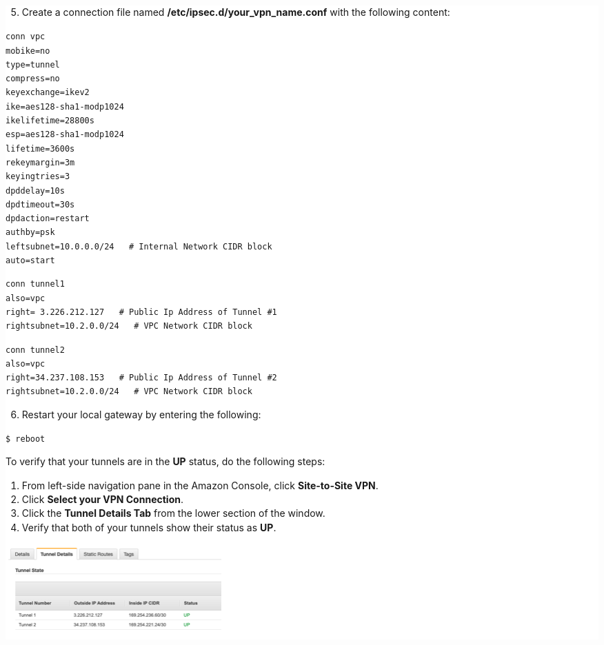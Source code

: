 5. Create a connection file named **/etc/ipsec.d/your_vpn_name.conf** with the following content:

  ```
conn vpc
mobike=no
type=tunnel
compress=no
keyexchange=ikev2
ike=aes128-sha1-modp1024
ikelifetime=28800s
esp=aes128-sha1-modp1024
lifetime=3600s
rekeymargin=3m
keyingtries=3
dpddelay=10s
dpdtimeout=30s
dpdaction=restart
authby=psk
leftsubnet=10.0.0.0/24   # Internal Network CIDR block
auto=start
```
```
conn tunnel1
also=vpc
right= 3.226.212.127   # Public Ip Address of Tunnel #1
rightsubnet=10.2.0.0/24   # VPC Network CIDR block
```
```
conn tunnel2
also=vpc
right=34.237.108.153   # Public Ip Address of Tunnel #2
rightsubnet=10.2.0.0/24   # VPC Network CIDR block
```

6. Restart your local gateway by entering the following:

  ```
$ reboot
```

To verify that your tunnels are in the **UP** status, do the following steps:

  1. From left-side navigation pane in the Amazon Console, click **Site-to-Site VPN**.
  2. Click **Select your VPN Connection**.
  3. Click the **Tunnel Details Tab** from the lower section of the window.
  4. Verify that both of your tunnels show their status as **UP**.

  ![Tunnel status up](images/bpTunnelsUp.png "Shows the Tunnel Status as UP")
